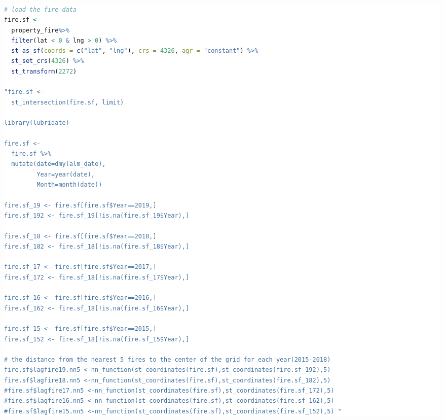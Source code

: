 ``` r
# load the fire data
fire.sf <- 
  property_fire%>% 
  filter(lat < 0 & lng > 0) %>%
  st_as_sf(coords = c("lat", "lng"), crs = 4326, agr = "constant") %>%
  st_set_crs(4326) %>%
  st_transform(2272)

"fire.sf <- 
  st_intersection(fire.sf, limit)

library(lubridate)

fire.sf <- 
  fire.sf %>%
  mutate(date=dmy(alm_date),
         Year=year(date),
         Month=month(date))

fire.sf_19 <- fire.sf[fire.sf$Year==2019,]
fire.sf_192 <- fire.sf_19[!is.na(fire.sf_19$Year),]

fire.sf_18 <- fire.sf[fire.sf$Year==2018,]
fire.sf_182 <- fire.sf_18[!is.na(fire.sf_18$Year),]

fire.sf_17 <- fire.sf[fire.sf$Year==2017,]
fire.sf_172 <- fire.sf_18[!is.na(fire.sf_17$Year),]

fire.sf_16 <- fire.sf[fire.sf$Year==2016,]
fire.sf_162 <- fire.sf_18[!is.na(fire.sf_16$Year),]

fire.sf_15 <- fire.sf[fire.sf$Year==2015,]
fire.sf_152 <- fire.sf_18[!is.na(fire.sf_15$Year),]

# the distance from the nearest 5 fires to the center of the grid for each year(2015-2018)
fire.sf$lagfire19.nn5 <-nn_function(st_coordinates(fire.sf),st_coordinates(fire.sf_192),5) 
fire.sf$lagfire18.nn5 <-nn_function(st_coordinates(fire.sf),st_coordinates(fire.sf_182),5) 
#fire.sf$lagfire17.nn5 <-nn_function(st_coordinates(fire.sf),st_coordinates(fire.sf_172),5) 
#fire.sf$lagfire16.nn5 <-nn_function(st_coordinates(fire.sf),st_coordinates(fire.sf_162),5) 
#fire.sf$lagfire15.nn5 <-nn_function(st_coordinates(fire.sf),st_coordinates(fire.sf_152),5) "
```
